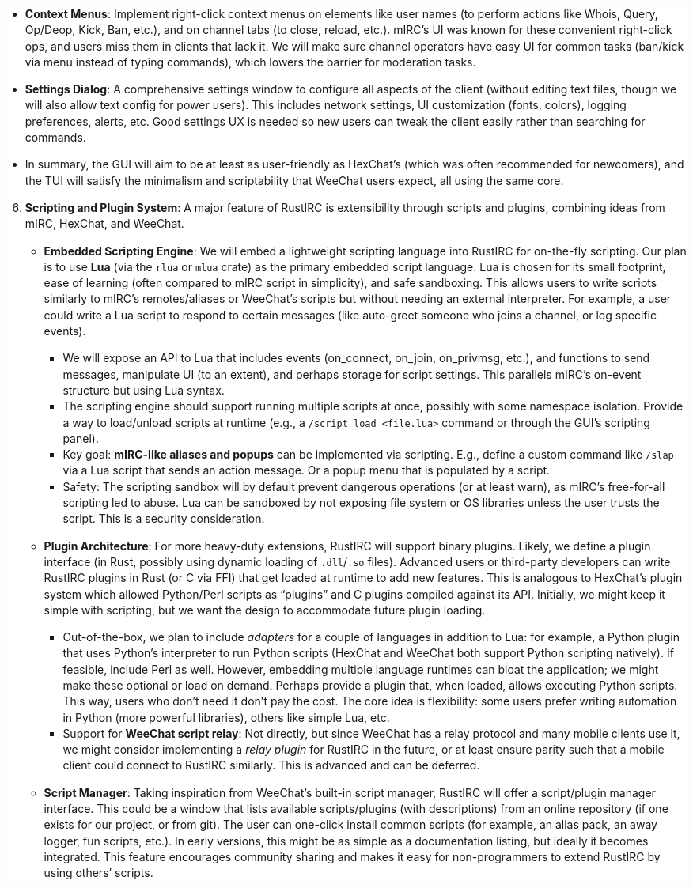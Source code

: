    * **Context Menus**: Implement right-click context menus on elements like user names (to perform actions like Whois, Query, Op/Deop, Kick, Ban, etc.), and on channel tabs (to close, reload, etc.). mIRC’s UI was known for these convenient right-click ops, and users miss them in clients that lack it. We will make sure channel operators have easy UI for common tasks (ban/kick via menu instead of typing commands), which lowers the barrier for moderation tasks.

   * **Settings Dialog**: A comprehensive settings window to configure all aspects of the client (without editing text files, though we will also allow text config for power users). This includes network settings, UI customization (fonts, colors), logging preferences, alerts, etc. Good settings UX is needed so new users can tweak the client easily rather than searching for commands.

   * In summary, the GUI will aim to be at least as user-friendly as HexChat’s (which was often recommended for newcomers), and the TUI will satisfy the minimalism and scriptability that WeeChat users expect, all using the same core.

6. **Scripting and Plugin System**: A major feature of RustIRC is extensibility through scripts and plugins, combining ideas from mIRC, HexChat, and WeeChat.

   * **Embedded Scripting Engine**: We will embed a lightweight scripting language into RustIRC for on-the-fly scripting. Our plan is to use **Lua** (via the `rlua` or `mlua` crate) as the primary embedded script language. Lua is chosen for its small footprint, ease of learning (often compared to mIRC script in simplicity), and safe sandboxing. This allows users to write scripts similarly to mIRC’s remotes/aliases or WeeChat’s scripts but without needing an external interpreter. For example, a user could write a Lua script to respond to certain messages (like auto-greet someone who joins a channel, or log specific events).

     * We will expose an API to Lua that includes events (on\_connect, on\_join, on\_privmsg, etc.), and functions to send messages, manipulate UI (to an extent), and perhaps storage for script settings. This parallels mIRC’s on-event structure but using Lua syntax.
     * The scripting engine should support running multiple scripts at once, possibly with some namespace isolation. Provide a way to load/unload scripts at runtime (e.g., a `/script load <file.lua>` command or through the GUI’s scripting panel).
     * Key goal: **mIRC-like aliases and popups** can be implemented via scripting. E.g., define a custom command like `/slap` via a Lua script that sends an action message. Or a popup menu that is populated by a script.
     * Safety: The scripting sandbox will by default prevent dangerous operations (or at least warn), as mIRC’s free-for-all scripting led to abuse. Lua can be sandboxed by not exposing file system or OS libraries unless the user trusts the script. This is a security consideration.
   * **Plugin Architecture**: For more heavy-duty extensions, RustIRC will support binary plugins. Likely, we define a plugin interface (in Rust, possibly using dynamic loading of `.dll`/`.so` files). Advanced users or third-party developers can write RustIRC plugins in Rust (or C via FFI) that get loaded at runtime to add new features. This is analogous to HexChat’s plugin system which allowed Python/Perl scripts as “plugins” and C plugins compiled against its API. Initially, we might keep it simple with scripting, but we want the design to accommodate future plugin loading.

     * Out-of-the-box, we plan to include *adapters* for a couple of languages in addition to Lua: for example, a Python plugin that uses Python’s interpreter to run Python scripts (HexChat and WeeChat both support Python scripting natively). If feasible, include Perl as well. However, embedding multiple language runtimes can bloat the application; we might make these optional or load on demand. Perhaps provide a plugin that, when loaded, allows executing Python scripts. This way, users who don’t need it don’t pay the cost. The core idea is flexibility: some users prefer writing automation in Python (more powerful libraries), others like simple Lua, etc.
     * Support for **WeeChat script relay**: Not directly, but since WeeChat has a relay protocol and many mobile clients use it, we might consider implementing a *relay plugin* for RustIRC in the future, or at least ensure parity such that a mobile client could connect to RustIRC similarly. This is advanced and can be deferred.
   * **Script Manager**: Taking inspiration from WeeChat’s built-in script manager, RustIRC will offer a script/plugin manager interface. This could be a window that lists available scripts/plugins (with descriptions) from an online repository (if one exists for our project, or from git). The user can one-click install common scripts (for example, an alias pack, an away logger, fun scripts, etc.). In early versions, this might be as simple as a documentation listing, but ideally it becomes integrated. This feature encourages community sharing and makes it easy for non-programmers to extend RustIRC by using others’ scripts.
